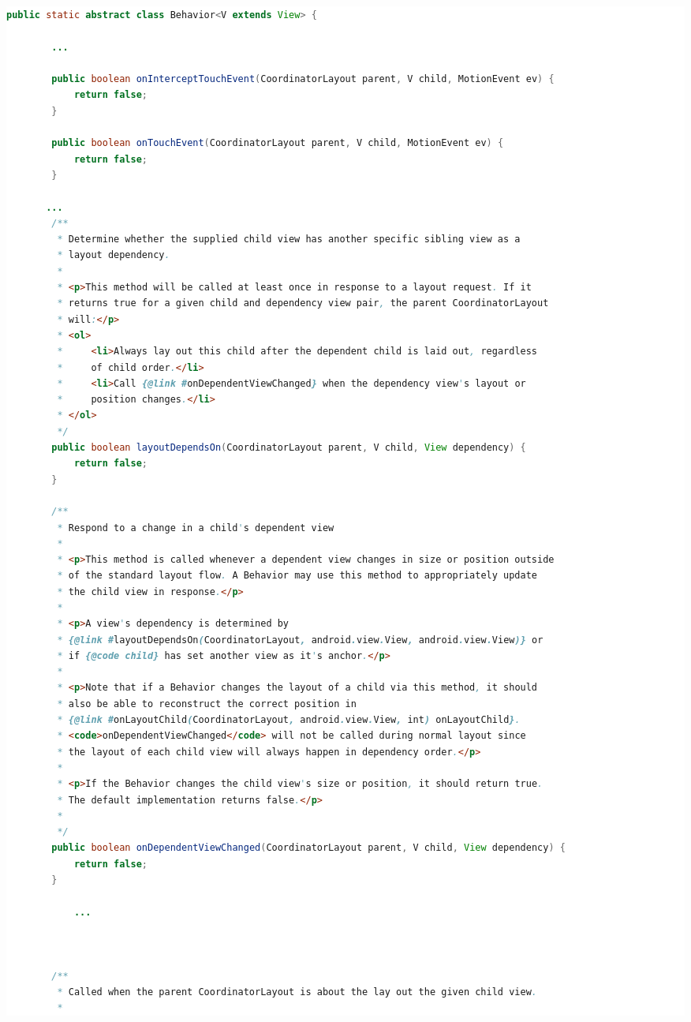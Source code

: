 ```java
public static abstract class Behavior<V extends View> {

		...

        public boolean onInterceptTouchEvent(CoordinatorLayout parent, V child, MotionEvent ev) {
            return false;
        }

        public boolean onTouchEvent(CoordinatorLayout parent, V child, MotionEvent ev) {
            return false;
        }

       ...
        /**
         * Determine whether the supplied child view has another specific sibling view as a
         * layout dependency.
         *
         * <p>This method will be called at least once in response to a layout request. If it
         * returns true for a given child and dependency view pair, the parent CoordinatorLayout
         * will:</p>
         * <ol>
         *     <li>Always lay out this child after the dependent child is laid out, regardless
         *     of child order.</li>
         *     <li>Call {@link #onDependentViewChanged} when the dependency view's layout or
         *     position changes.</li>
         * </ol>
         */
        public boolean layoutDependsOn(CoordinatorLayout parent, V child, View dependency) {
            return false;
        }

        /**
         * Respond to a change in a child's dependent view
         *
         * <p>This method is called whenever a dependent view changes in size or position outside
         * of the standard layout flow. A Behavior may use this method to appropriately update
         * the child view in response.</p>
         *
         * <p>A view's dependency is determined by
         * {@link #layoutDependsOn(CoordinatorLayout, android.view.View, android.view.View)} or
         * if {@code child} has set another view as it's anchor.</p>
         *
         * <p>Note that if a Behavior changes the layout of a child via this method, it should
         * also be able to reconstruct the correct position in
         * {@link #onLayoutChild(CoordinatorLayout, android.view.View, int) onLayoutChild}.
         * <code>onDependentViewChanged</code> will not be called during normal layout since
         * the layout of each child view will always happen in dependency order.</p>
         *
         * <p>If the Behavior changes the child view's size or position, it should return true.
         * The default implementation returns false.</p>
         *
         */
        public boolean onDependentViewChanged(CoordinatorLayout parent, V child, View dependency) {
            return false;
        }

			...



        /**
         * Called when the parent CoordinatorLayout is about the lay out the given child view.
         *
```